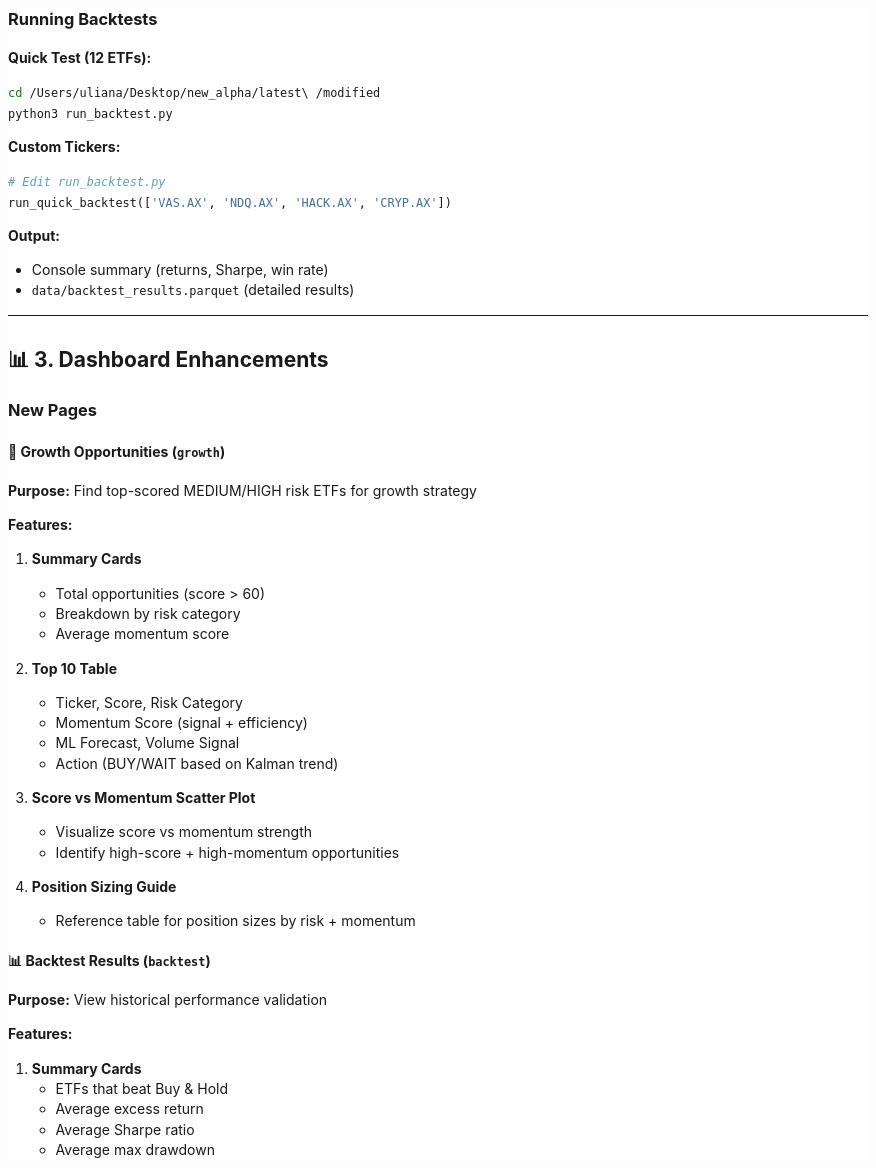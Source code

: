 
### Running Backtests

**Quick Test (12 ETFs):**
```bash
cd /Users/uliana/Desktop/new_alpha/latest\ /modified
python3 run_backtest.py
```

**Custom Tickers:**
```python
# Edit run_backtest.py
run_quick_backtest(['VAS.AX', 'NDQ.AX', 'HACK.AX', 'CRYP.AX'])
```

**Output:**
- Console summary (returns, Sharpe, win rate)
- `data/backtest_results.parquet` (detailed results)

---

## 📊 **3. Dashboard Enhancements**

### New Pages

#### 🚀 **Growth Opportunities** (`growth`)
**Purpose:** Find top-scored MEDIUM/HIGH risk ETFs for growth strategy

**Features:**
1. **Summary Cards**
   - Total opportunities (score > 60)
   - Breakdown by risk category
   - Average momentum score

2. **Top 10 Table**
   - Ticker, Score, Risk Category
   - Momentum Score (signal + efficiency)
   - ML Forecast, Volume Signal
   - Action (BUY/WAIT based on Kalman trend)

3. **Score vs Momentum Scatter Plot**
   - Visualize score vs momentum strength
   - Identify high-score + high-momentum opportunities

4. **Position Sizing Guide**
   - Reference table for position sizes by risk + momentum

#### 📊 **Backtest Results** (`backtest`)
**Purpose:** View historical performance validation

**Features:**
1. **Summary Cards**
   - ETFs that beat Buy & Hold
   - Average excess return
   - Average Sharpe ratio
   - Average max drawdown
